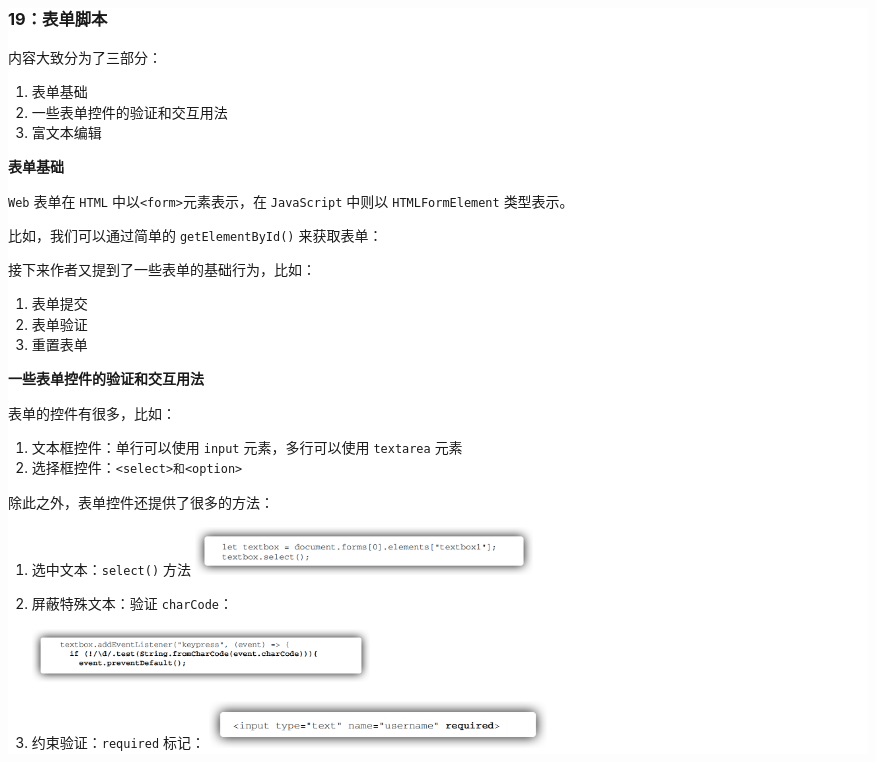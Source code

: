 ### 19：表单脚本

内容大致分为了三部分：

1. 表单基础
2. 一些表单控件的验证和交互用法
3. 富文本编辑



**表单基础**

`Web` 表单在 `HTML` 中以`<form>`元素表示，在 `JavaScript` 中则以 `HTMLFormElement` 类型表示。

比如，我们可以通过简单的  `getElementById()` 来获取表单：

接下来作者又提到了一些表单的基础行为，比如：

1. 表单提交
2. 表单验证
3. 重置表单



**一些表单控件的验证和交互用法**

表单的控件有很多，比如：

1. 文本框控件：单行可以使用 `input` 元素，多行可以使用 `textarea` 元素
2. 选择框控件：`<select>和<option>`

除此之外，表单控件还提供了很多的方法：

1. 选中文本：`select()` 方法
   <img src="%E6%96%87%E6%A1%88.assets/image-20230721104332345.png" alt="image-20230721104332345" style="zoom:33%;" />

2. 屏蔽特殊文本：验证 `charCode`：

   <img src="%E6%96%87%E6%A1%88.assets/image-20230721104429408.png" alt="image-20230721104429408" style="zoom:33%;" />

3. 约束验证：`required` 标记：
   <img src="%E6%96%87%E6%A1%88.assets/image-20230721104530887.png" alt="image-20230721104530887" style="zoom:33%;" />
